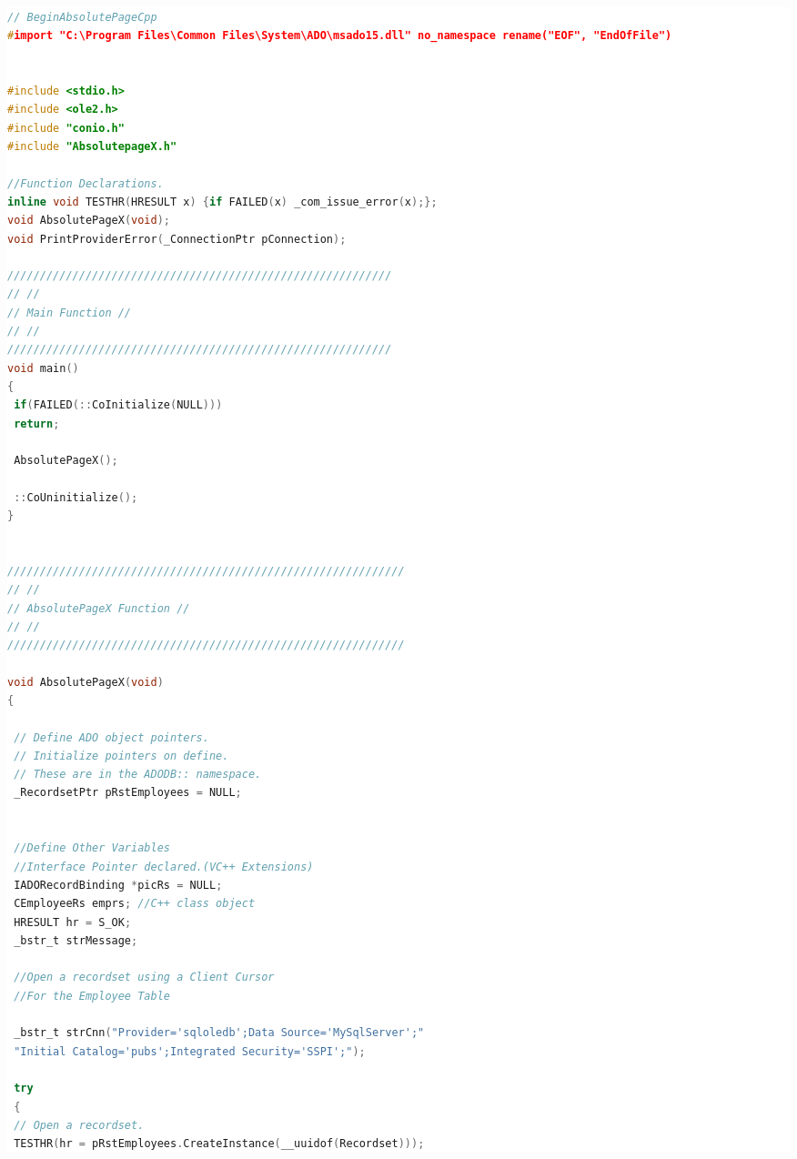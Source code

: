 ```cpp
// BeginAbsolutePageCpp 
#import "C:\Program Files\Common Files\System\ADO\msado15.dll" no_namespace rename("EOF", "EndOfFile") 
 
 
#include <stdio.h> 
#include <ole2.h> 
#include "conio.h" 
#include "AbsolutepageX.h" 
 
//Function Declarations. 
inline void TESTHR(HRESULT x) {if FAILED(x) _com_issue_error(x);}; 
void AbsolutePageX(void); 
void PrintProviderError(_ConnectionPtr pConnection); 
 
/////////////////////////////////////////////////////////// 
// // 
// Main Function // 
// // 
/////////////////////////////////////////////////////////// 
void main() 
{ 
 if(FAILED(::CoInitialize(NULL))) 
 return; 
 
 AbsolutePageX(); 
 
 ::CoUninitialize(); 
} 
 
 
///////////////////////////////////////////////////////////// 
// // 
// AbsolutePageX Function // 
// // 
///////////////////////////////////////////////////////////// 
 
void AbsolutePageX(void) 
{ 
 
 // Define ADO object pointers. 
 // Initialize pointers on define. 
 // These are in the ADODB:: namespace. 
 _RecordsetPtr pRstEmployees = NULL; 
 
 
 //Define Other Variables 
 //Interface Pointer declared.(VC++ Extensions) 
 IADORecordBinding *picRs = NULL; 
 CEmployeeRs emprs; //C++ class object 
 HRESULT hr = S_OK; 
 _bstr_t strMessage; 
 
 //Open a recordset using a Client Cursor 
 //For the Employee Table 
 
 _bstr_t strCnn("Provider='sqloledb';Data Source='MySqlServer';" 
 "Initial Catalog='pubs';Integrated Security='SSPI';"); 
 
 try 
 { 
 // Open a recordset. 
 TESTHR(hr = pRstEmployees.CreateInstance(__uuidof(Recordset))); 
```